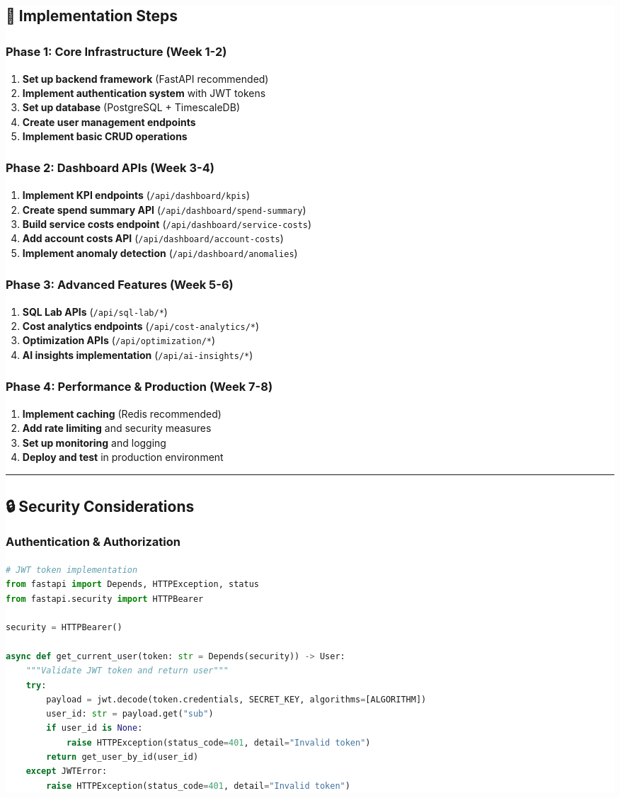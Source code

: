 
## 🚀 Implementation Steps

### Phase 1: Core Infrastructure (Week 1-2)

1. **Set up backend framework** (FastAPI recommended)
2. **Implement authentication system** with JWT tokens
3. **Set up database** (PostgreSQL + TimescaleDB)
4. **Create user management endpoints**
5. **Implement basic CRUD operations**

### Phase 2: Dashboard APIs (Week 3-4)

1. **Implement KPI endpoints** (`/api/dashboard/kpis`)
2. **Create spend summary API** (`/api/dashboard/spend-summary`)
3. **Build service costs endpoint** (`/api/dashboard/service-costs`)
4. **Add account costs API** (`/api/dashboard/account-costs`)
5. **Implement anomaly detection** (`/api/dashboard/anomalies`)

### Phase 3: Advanced Features (Week 5-6)

1. **SQL Lab APIs** (`/api/sql-lab/*`)
2. **Cost analytics endpoints** (`/api/cost-analytics/*`)
3. **Optimization APIs** (`/api/optimization/*`)
4. **AI insights implementation** (`/api/ai-insights/*`)

### Phase 4: Performance & Production (Week 7-8)

1. **Implement caching** (Redis recommended)
2. **Add rate limiting** and security measures
3. **Set up monitoring** and logging
4. **Deploy and test** in production environment

---

## 🔒 Security Considerations

### Authentication & Authorization

```python
# JWT token implementation
from fastapi import Depends, HTTPException, status
from fastapi.security import HTTPBearer

security = HTTPBearer()

async def get_current_user(token: str = Depends(security)) -> User:
    """Validate JWT token and return user"""
    try:
        payload = jwt.decode(token.credentials, SECRET_KEY, algorithms=[ALGORITHM])
        user_id: str = payload.get("sub")
        if user_id is None:
            raise HTTPException(status_code=401, detail="Invalid token")
        return get_user_by_id(user_id)
    except JWTError:
        raise HTTPException(status_code=401, detail="Invalid token")
```
